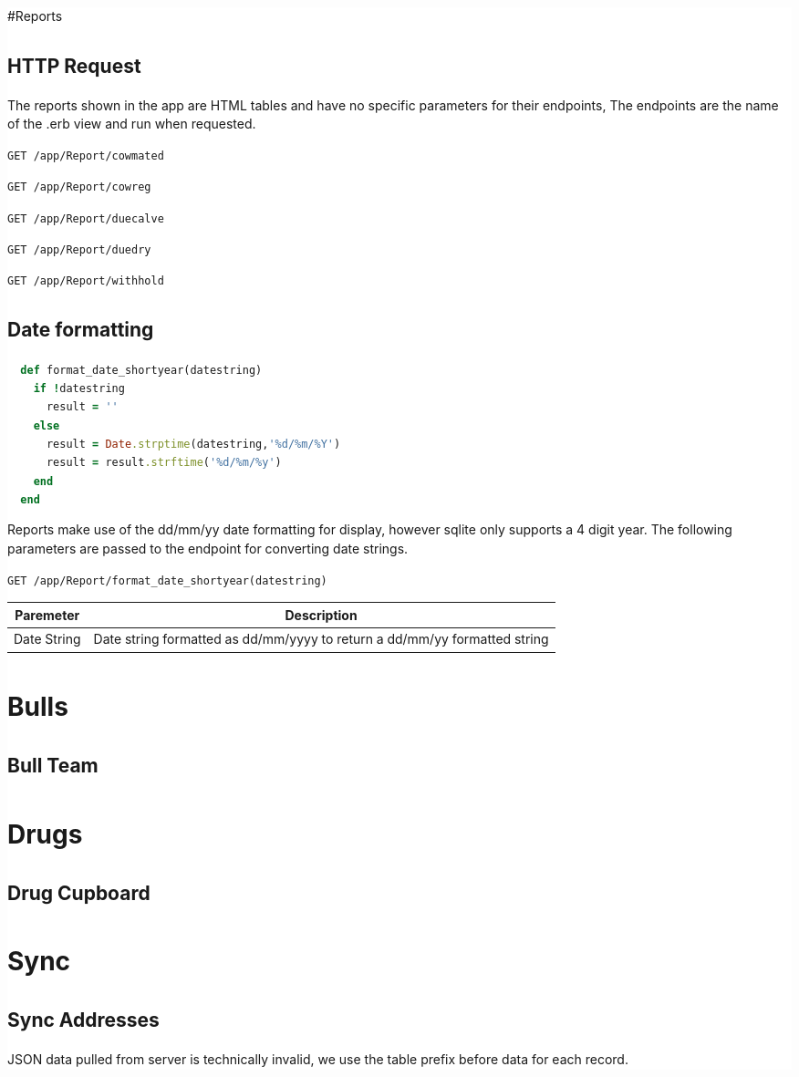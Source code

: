 #Reports
## HTTP Request

The reports shown in the app are HTML tables and have no specific parameters for their endpoints, The endpoints are the name of the .erb view and run when requested.

`GET /app/Report/cowmated`

`GET /app/Report/cowreg`

`GET /app/Report/duecalve`

`GET /app/Report/duedry`

`GET /app/Report/withhold`

## Date formatting

```ruby
  def format_date_shortyear(datestring)    
    if !datestring
      result = ''
    else
      result = Date.strptime(datestring,'%d/%m/%Y')
      result = result.strftime('%d/%m/%y')
    end
  end
```

Reports make use of the dd/mm/yy date formatting for display, however sqlite only supports a 4 digit year.
The following parameters are passed to the endpoint for converting date strings.

`GET /app/Report/format_date_shortyear(datestring)`

Paremeter | Description
--------- | -----------
Date String | Date string formatted as dd/mm/yyyy to return a dd/mm/yy formatted string

# Bulls
## Bull Team

# Drugs
## Drug Cupboard

# Sync
## Sync Addresses
<aside class="notice">
JSON data pulled from server is technically invalid, we use the table prefix before data for each record.
</aside>
